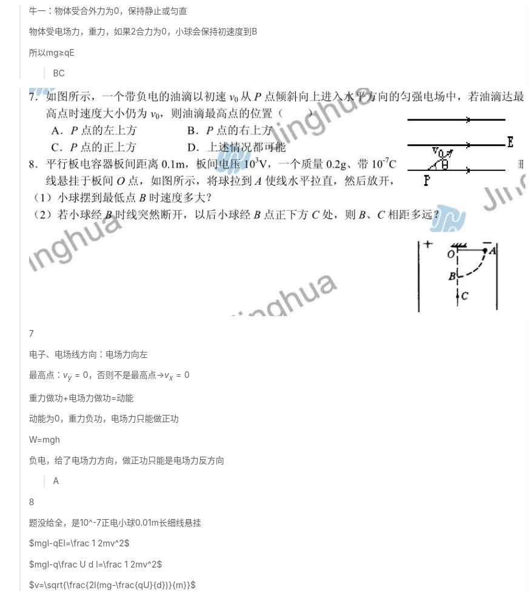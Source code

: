 > 牛一：物体受合外力为0，保持静止或匀直
>
> 物体受电场力，重力，如果2合力为0，小球会保持初速度到B
>
> 所以mg≥qE
>
> > BC

> ![](img/physics/e/183.jpg)
>
> 7
>
> 电子、电场线方向：电场力向左
>
> 最高点：$v_y=0$，否则不是最高点→$v_x=0$
>
> 重力做功+电场力做功=动能
>
> 动能为0，重力负功，电场力只能做正功
>
> W=mgh
>
> 负电，给了电场力方向，做正功只能是电场力反方向
>
> > A
>
> 8
>
> 题没给全，是10^-7正电小球0.01m长细线悬挂
>
> $mgl-qEl=\frac 1 2mv^2$
>
> $mgl-q\frac U d l=\frac 1 2mv^2$
>
> $v=\sqrt{\frac{2l(mg-\frac{qU}{d})}{m}}$
